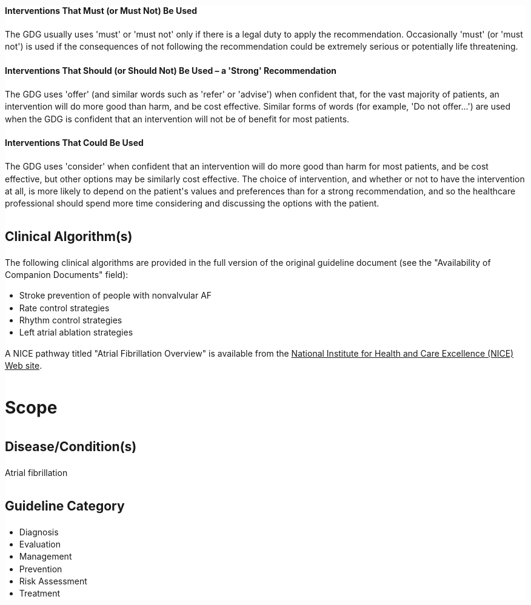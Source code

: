 
####  Interventions That Must (or Must Not) Be Used 


The GDG usually uses 'must' or 'must not' only if there is a legal duty to apply the recommendation. Occasionally 'must' (or 'must not') is used if the consequences of not following the recommendation could be extremely serious or potentially life threatening. 


####  Interventions That Should (or Should Not) Be Used – a 'Strong' Recommendation 


The GDG uses 'offer' (and similar words such as 'refer' or 'advise') when confident that, for the vast majority of patients, an intervention will do more good than harm, and be cost effective. Similar forms of words (for example, 'Do not offer…') are used when the GDG is confident that an intervention will not be of benefit for most patients. 


####  Interventions That Could Be Used 


The GDG uses 'consider' when confident that an intervention will do more good than harm for most patients, and be cost effective, but other options may be similarly cost effective. The choice of intervention, and whether or not to have the intervention at all, is more likely to depend on the patient's values and preferences than for a strong recommendation, and so the healthcare professional should spend more time considering and discussing the options with the patient. 
## Clinical Algorithm(s)



The following clinical algorithms are provided in the full version of the original guideline document (see the "Availability of Companion Documents" field):

  * Stroke prevention of people with nonvalvular AF 
  * Rate control strategies 
  * Rhythm control strategies 
  * Left atrial ablation strategies 



A NICE pathway titled "Atrial Fibrillation Overview" is available from the [National Institute for Health and Care Excellence (NICE) Web site](http://pathways.nice.org.uk/pathways/atrial-fibrillation "NICE Web site").

# Scope

## Disease/Condition(s)



Atrial fibrillation

## Guideline Category

- Diagnosis
- Evaluation
- Management
- Prevention
- Risk Assessment
- Treatment
